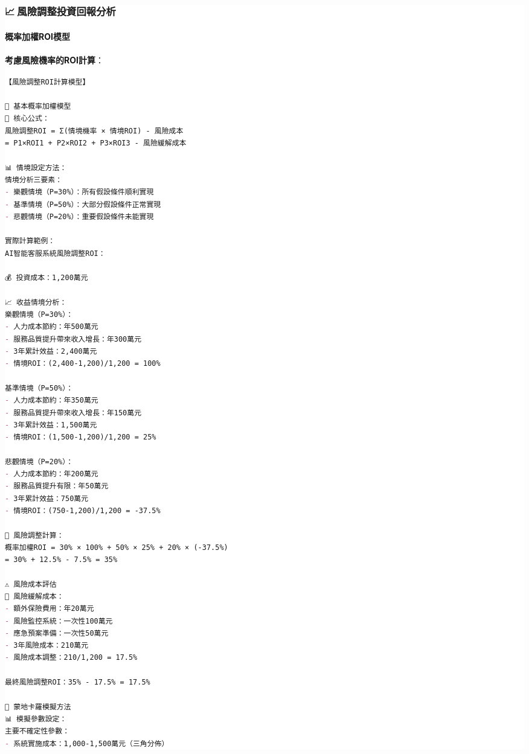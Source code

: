 ```markdown
```

### 📈 風險調整投資回報分析

#### 概率加權ROI模型

**考慮風險機率的ROI計算**：

```markdown
【風險調整ROI計算模型】

🎯 基本概率加權模型
🔢 核心公式：
風險調整ROI = Σ(情境機率 × 情境ROI) - 風險成本
= P1×ROI1 + P2×ROI2 + P3×ROI3 - 風險緩解成本

📊 情境設定方法：
情境分析三要素：
- 樂觀情境（P=30%）：所有假設條件順利實現
- 基準情境（P=50%）：大部分假設條件正常實現
- 悲觀情境（P=20%）：重要假設條件未能實現

實際計算範例：
AI智能客服系統風險調整ROI：

💰 投資成本：1,200萬元

📈 收益情境分析：
樂觀情境（P=30%）：
- 人力成本節約：年500萬元
- 服務品質提升帶來收入增長：年300萬元
- 3年累計效益：2,400萬元
- 情境ROI：(2,400-1,200)/1,200 = 100%

基準情境（P=50%）：
- 人力成本節約：年350萬元
- 服務品質提升帶來收入增長：年150萬元
- 3年累計效益：1,500萬元
- 情境ROI：(1,500-1,200)/1,200 = 25%

悲觀情境（P=20%）：
- 人力成本節約：年200萬元
- 服務品質提升有限：年50萬元
- 3年累計效益：750萬元
- 情境ROI：(750-1,200)/1,200 = -37.5%

🎯 風險調整計算：
概率加權ROI = 30% × 100% + 50% × 25% + 20% × (-37.5%)
= 30% + 12.5% - 7.5% = 35%

⚠️ 風險成本評估
🔢 風險緩解成本：
- 額外保險費用：年20萬元
- 風險監控系統：一次性100萬元
- 應急預案準備：一次性50萬元
- 3年風險成本：210萬元
- 風險成本調整：210/1,200 = 17.5%

最終風險調整ROI：35% - 17.5% = 17.5%

🎲 蒙地卡羅模擬方法
📊 模擬參數設定：
主要不確定性參數：
- 系統實施成本：1,000-1,500萬元（三角分佈）
```